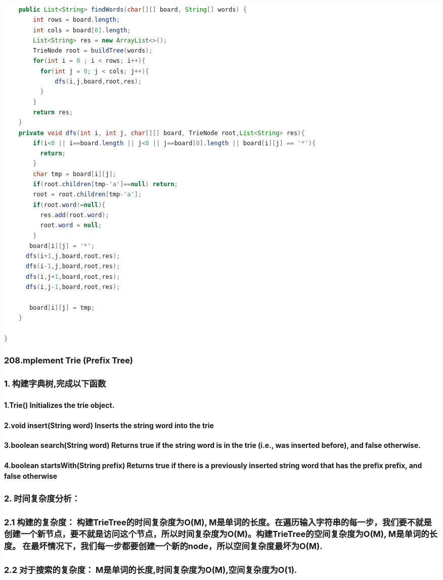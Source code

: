 ```java
    public List<String> findWords(char[][] board, String[] words) {
        int rows = board.length;
        int cols = board[0].length;
        List<String> res = new ArrayList<>();
        TrieNode root = buildTree(words);
        for(int i = 0 ; i < rows; i++){
          for(int j = 0; j < cols; j++){
              dfs(i,j,board,root,res);
          }
        }
        return res;
    }
    private void dfs(int i, int j, char[][] board, TrieNode root,List<String> res){
        if(i<0 || i==board.length || j<0 || j==board[0].length || board[i][j] == '*'){
          return;
        }
        char tmp = board[i][j];
        if(root.children[tmp-'a']==null) return;
        root = root.children[tmp-'a'];
        if(root.word!=null){
          res.add(root.word);
          root.word = null;
        }
       board[i][j] = '*';
      dfs(i+1,j,board,root,res);
      dfs(i-1,j,board,root,res);
      dfs(i,j+1,board,root,res);
      dfs(i,j-1,board,root,res);
        
       board[i][j] = tmp; 
    }
    
}
```


### 208.mplement Trie (Prefix Tree)
### 1. 构建字典树,完成以下函数
#### 1.Trie() Initializes the trie object.
#### 2.void insert(String word) Inserts the string word into the trie
#### 3.boolean search(String word) Returns true if the string word is in the trie (i.e., was inserted before), and false otherwise.
#### 4.boolean startsWith(String prefix) Returns true if there is a previously inserted string word that has the prefix prefix, and false otherwise

### 2. 时间复杂度分析：
### 2.1 构建的复杂度： 构建TrieTree的时间复杂度为O(M), M是单词的长度。在遍历输入字符串的每一步，我们要不就是创建一个新节点，要不就是访问这个节点，所以时间复杂度为O(M)。构建TrieTree的空间复杂度为O(M), M是单词的长度。 在最坏情况下，我们每一步都要创建一个新的node，所以空间复杂度最坏为O(M).
### 2.2 对于搜索的复杂度： M是单词的长度,时间复杂度为O(M),空间复杂度为O(1).
 